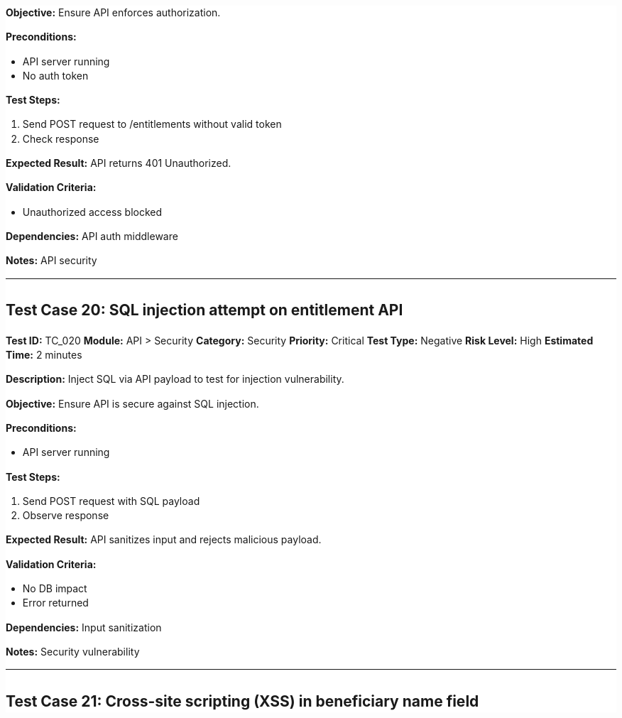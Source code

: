 **Objective:** Ensure API enforces authorization.

**Preconditions:**
- API server running
- No auth token

**Test Steps:**
1. Send POST request to /entitlements without valid token
2. Check response

**Expected Result:** API returns 401 Unauthorized.

**Validation Criteria:**
- Unauthorized access blocked

**Dependencies:** API auth middleware

**Notes:** API security

---

## Test Case 20: SQL injection attempt on entitlement API

**Test ID:** TC_020
**Module:** API > Security
**Category:** Security
**Priority:** Critical
**Test Type:** Negative
**Risk Level:** High
**Estimated Time:** 2 minutes

**Description:** Inject SQL via API payload to test for injection vulnerability.

**Objective:** Ensure API is secure against SQL injection.

**Preconditions:**
- API server running

**Test Steps:**
1. Send POST request with SQL payload
2. Observe response

**Expected Result:** API sanitizes input and rejects malicious payload.

**Validation Criteria:**
- No DB impact
- Error returned

**Dependencies:** Input sanitization

**Notes:** Security vulnerability

---

## Test Case 21: Cross-site scripting (XSS) in beneficiary name field
